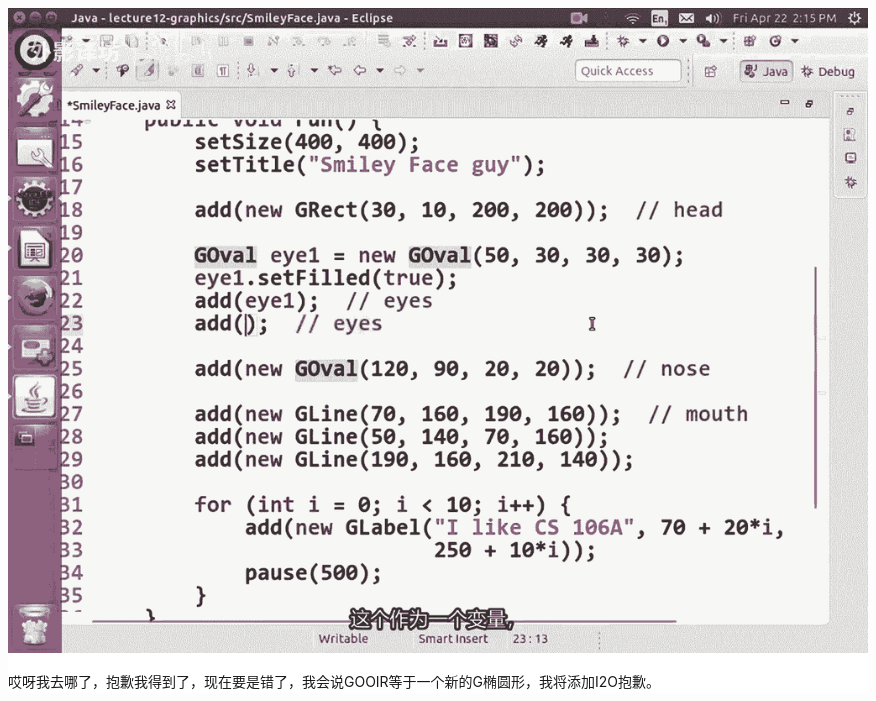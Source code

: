 ![](img/04f254bd7e715597f912bd238fb01b65_98.png)

哎呀我去哪了，抱歉我得到了，现在要是错了，我会说GOOIR等于一个新的G椭圆形，我将添加I2O抱歉。

